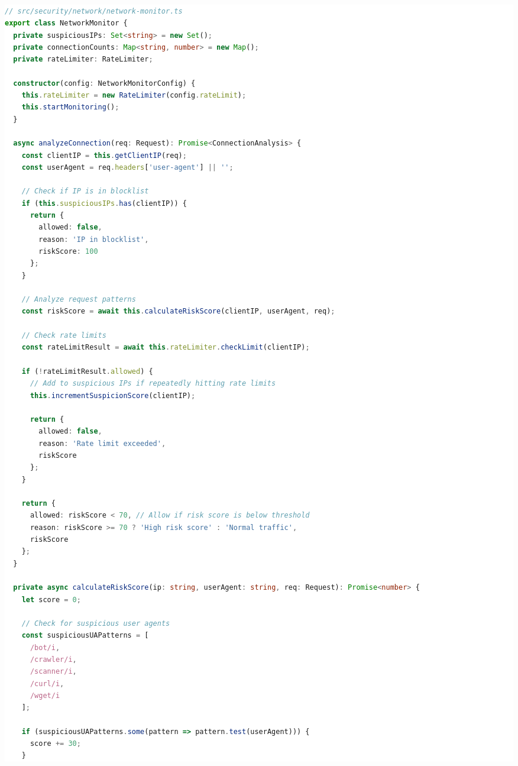 ```typescript
// src/security/network/network-monitor.ts
export class NetworkMonitor {
  private suspiciousIPs: Set<string> = new Set();
  private connectionCounts: Map<string, number> = new Map();
  private rateLimiter: RateLimiter;
  
  constructor(config: NetworkMonitorConfig) {
    this.rateLimiter = new RateLimiter(config.rateLimit);
    this.startMonitoring();
  }
  
  async analyzeConnection(req: Request): Promise<ConnectionAnalysis> {
    const clientIP = this.getClientIP(req);
    const userAgent = req.headers['user-agent'] || '';
    
    // Check if IP is in blocklist
    if (this.suspiciousIPs.has(clientIP)) {
      return {
        allowed: false,
        reason: 'IP in blocklist',
        riskScore: 100
      };
    }
    
    // Analyze request patterns
    const riskScore = await this.calculateRiskScore(clientIP, userAgent, req);
    
    // Check rate limits
    const rateLimitResult = await this.rateLimiter.checkLimit(clientIP);
    
    if (!rateLimitResult.allowed) {
      // Add to suspicious IPs if repeatedly hitting rate limits
      this.incrementSuspicionScore(clientIP);
      
      return {
        allowed: false,
        reason: 'Rate limit exceeded',
        riskScore
      };
    }
    
    return {
      allowed: riskScore < 70, // Allow if risk score is below threshold
      reason: riskScore >= 70 ? 'High risk score' : 'Normal traffic',
      riskScore
    };
  }
  
  private async calculateRiskScore(ip: string, userAgent: string, req: Request): Promise<number> {
    let score = 0;
    
    // Check for suspicious user agents
    const suspiciousUAPatterns = [
      /bot/i,
      /crawler/i,
      /scanner/i,
      /curl/i,
      /wget/i
    ];
    
    if (suspiciousUAPatterns.some(pattern => pattern.test(userAgent))) {
      score += 30;
    }
```